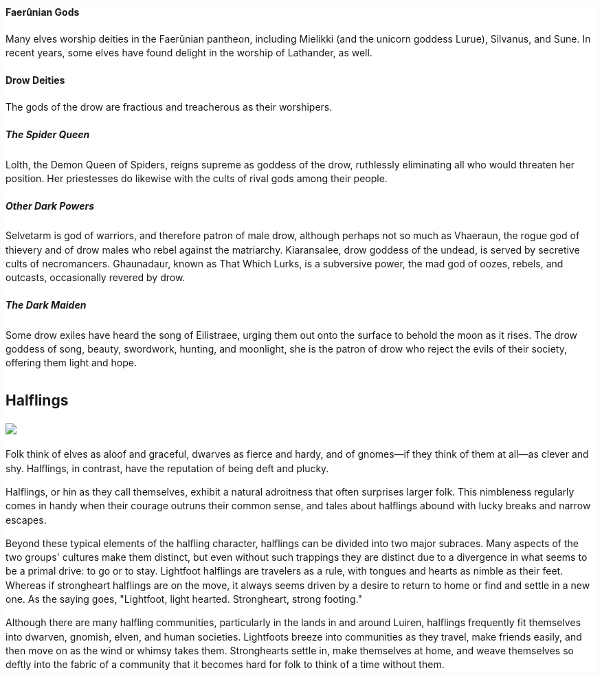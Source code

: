 #### Faerûnian Gods

Many elves worship deities in the Faerûnian pantheon, including Mielikki (and the unicorn goddess Lurue), Silvanus, and Sune. In recent years, some elves have found delight in the worship of Lathander, as well.

#### Drow Deities

The gods of the drow are fractious and treacherous as their worshipers.

##### The Spider Queen

Lolth, the Demon Queen of Spiders, reigns supreme as goddess of the drow, ruthlessly eliminating all who would threaten her position. Her priestesses do likewise with the cults of rival gods among their people.

##### Other Dark Powers

Selvetarm is god of warriors, and therefore patron of male drow, although perhaps not so much as Vhaeraun, the rogue god of thievery and of drow males who rebel against the matriarchy. Kiaransalee, drow goddess of the undead, is served by secretive cults of necromancers. Ghaunadaur, known as That Which Lurks, is a subversive power, the mad god of oozes, rebels, and outcasts, occasionally revered by drow.

##### The Dark Maiden

Some drow exiles have heard the song of Eilistraee, urging them out onto the surface to behold the moon as it rises. The drow goddess of song, beauty, swordwork, hunting, and moonlight, she is the patron of drow who reject the evils of their society, offering them light and hope.

## Halflings

![](https://raw.githubusercontent.com/5etools-mirror-2/5etools-img/main/book/SCAG/scag03-06.webp#center)

Folk think of elves as aloof and graceful, dwarves as fierce and hardy, and of gnomes—if they think of them at all—as clever and shy. Halflings, in contrast, have the reputation of being deft and plucky.

Halflings, or hin as they call themselves, exhibit a natural adroitness that often surprises larger folk. This nimbleness regularly comes in handy when their courage outruns their common sense, and tales about halflings abound with lucky breaks and narrow escapes.

Beyond these typical elements of the halfling character, halflings can be divided into two major subraces. Many aspects of the two groups' cultures make them distinct, but even without such trappings they are distinct due to a divergence in what seems to be a primal drive: to go or to stay. Lightfoot halflings are travelers as a rule, with tongues and hearts as nimble as their feet. Whereas if strongheart halflings are on the move, it always seems driven by a desire to return to home or find and settle in a new one. As the saying goes, "Lightfoot, light hearted. Strongheart, strong footing."

Although there are many halfling communities, particularly in the lands in and around Luiren, halflings frequently fit themselves into dwarven, gnomish, elven, and human societies. Lightfoots breeze into communities as they travel, make friends easily, and then move on as the wind or whimsy takes them. Stronghearts settle in, make themselves at home, and weave themselves so deftly into the fabric of a community that it becomes hard for folk to think of a time without them.
